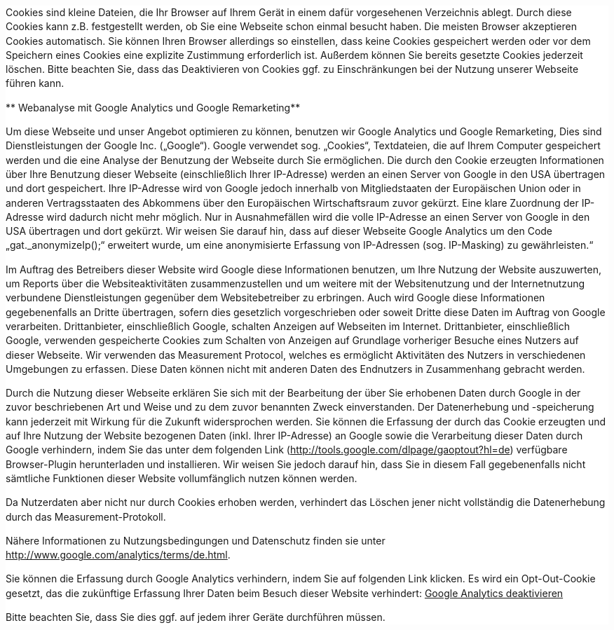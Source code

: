 Cookies sind kleine Dateien, die Ihr Browser auf Ihrem Gerät in einem dafür vorgesehenen Verzeichnis ablegt. Durch diese Cookies kann z.B. festgestellt werden, ob Sie eine Webseite schon einmal besucht haben. Die meisten Browser akzeptieren Cookies automatisch. Sie können Ihren Browser allerdings so einstellen, dass keine Cookies gespeichert werden oder vor dem Speichern eines Cookies eine explizite Zustimmung erforderlich ist. Außerdem können Sie bereits gesetzte Cookies jederzeit löschen. Bitte beachten Sie, dass das Deaktivieren von Cookies ggf. zu Einschränkungen bei der Nutzung unserer Webseite führen kann.

**
Webanalyse mit Google Analytics und Google Remarketing**

Um diese Webseite und unser Angebot optimieren zu können, benutzen wir Google Analytics und Google Remarketing, Dies sind Dienstleistungen der Google Inc. („Google“). Google verwendet sog. „Cookies“, Textdateien, die auf Ihrem Computer gespeichert werden und die eine Analyse der Benutzung der Webseite durch Sie ermöglichen. Die durch den Cookie erzeugten Informationen über Ihre Benutzung dieser Webseite (einschließlich Ihrer IP-Adresse) werden an einen Server von Google in den USA übertragen und dort gespeichert. Ihre IP-Adresse wird von Google jedoch innerhalb von Mitgliedstaaten der Europäischen Union oder in anderen Vertragsstaaten des Abkommens über den Europäischen Wirtschaftsraum zuvor gekürzt. Eine klare Zuordnung der IP-Adresse wird dadurch nicht mehr möglich. Nur in Ausnahmefällen wird die volle IP-Adresse an einen Server von Google in den USA übertragen und dort gekürzt. Wir weisen Sie darauf hin, dass auf dieser Webseite Google Analytics um den Code „gat.\_anonymizeIp();“ erweitert wurde, um eine anonymisierte Erfassung von IP-Adressen (sog. IP-Masking) zu gewährleisten.“

Im Auftrag des Betreibers dieser Website wird Google diese Informationen benutzen, um Ihre Nutzung der Website auszuwerten, um Reports über die Websiteaktivitäten zusammenzustellen und um weitere mit der Websitenutzung und der Internetnutzung verbundene Dienstleistungen gegenüber dem Websitebetreiber zu erbringen. Auch wird Google diese Informationen gegebenenfalls an Dritte übertragen, sofern dies gesetzlich vorgeschrieben oder soweit Dritte diese Daten im Auftrag von Google verarbeiten. Drittanbieter, einschließlich Google, schalten Anzeigen auf Webseiten im Internet. Drittanbieter, einschließlich Google, verwenden gespeicherte Cookies zum Schalten von Anzeigen auf Grundlage vorheriger Besuche eines Nutzers auf dieser Webseite. Wir verwenden das Measurement Protocol, welches es ermöglicht Aktivitäten des Nutzers in verschiedenen Umgebungen zu erfassen. Diese Daten können nicht mit anderen Daten des Endnutzers in Zusammenhang gebracht werden.

Durch die Nutzung dieser Webseite erklären Sie sich mit der Bearbeitung der über Sie erhobenen Daten durch Google in der zuvor beschriebenen Art und Weise und zu dem zuvor benannten Zweck einverstanden. Der Datenerhebung und -speicherung kann jederzeit mit Wirkung für die Zukunft widersprochen werden. Sie können die Erfassung der durch das Cookie erzeugten und auf Ihre Nutzung der Website bezogenen Daten (inkl. Ihrer IP-Adresse) an Google sowie die Verarbeitung dieser Daten durch Google verhindern, indem Sie das unter dem folgenden Link (<http://tools.google.com/dlpage/gaoptout?hl=de>) verfügbare Browser-Plugin herunterladen und installieren. Wir weisen Sie jedoch darauf hin, dass Sie in diesem Fall gegebenenfalls nicht sämtliche Funktionen dieser Website vollumfänglich nutzen können werden.

Da Nutzerdaten aber nicht nur durch Cookies erhoben werden, verhindert das Löschen jener nicht vollständig die Datenerhebung durch das Measurement-Protokoll.

Nähere Informationen zu Nutzungsbedingungen und Datenschutz finden sie unter <http://www.google.com/analytics/terms/de.html>.

Sie können die Erfassung durch Google Analytics verhindern, indem Sie auf folgenden Link klicken. Es wird ein Opt-Out-Cookie gesetzt, das die zukünftige Erfassung Ihrer Daten beim Besuch dieser Website verhindert: [Google Analytics deaktivieren](#)

Bitte beachten Sie, dass Sie dies ggf. auf jedem ihrer Geräte durchführen müssen.
